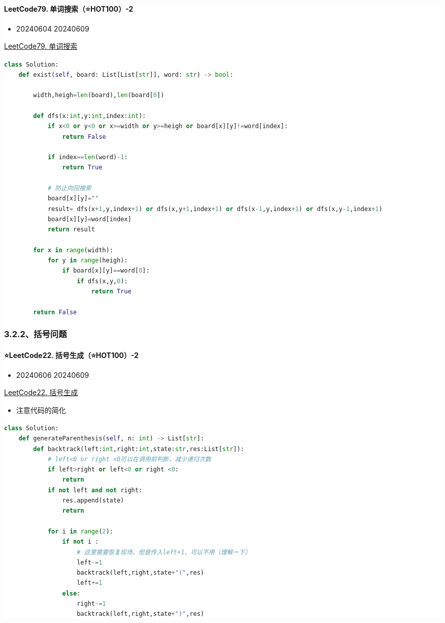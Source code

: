 

#### LeetCode79. 单词搜索（⭐️HOT100）-2

- 20240604 20240609

[LeetCode79. 单词搜索](https://leetcode.cn/problems/word-search/description/)

```python
class Solution:
    def exist(self, board: List[List[str]], word: str) -> bool:
        
        width,heigh=len(board),len(board[0])

        def dfs(x:int,y:int,index:int):
            if x<0 or y<0 or x>=width or y>=heigh or board[x][y]!=word[index]:
                return False
        
            if index==len(word)-1:
                return True
            
            # 防止向回搜索
            board[x][y]=""
            result= dfs(x+1,y,index+1) or dfs(x,y+1,index+1) or dfs(x-1,y,index+1) or dfs(x,y-1,index+1)
            board[x][y]=word[index]
            return result
                
        for x in range(width):
            for y in range(heigh):
                if board[x][y]==word[0]:
                    if dfs(x,y,0):
                        return True

        return False
```



### 3.2.2、括号问题
#### ⭐️LeetCode22. 括号生成（⭐️HOT100）-2

- 20240606 20240609

[LeetCode22. 括号生成](https://leetcode.cn/problems/generate-parentheses/description/)

- 注意代码的简化

```python
class Solution:
    def generateParenthesis(self, n: int) -> List[str]:
        def backtrack(left:int,right:int,state:str,res:List[str]):
            # left<0 or right <0可以在调用前判断，减少递归次数
            if left>right or left<0 or right <0:
                return
            if not left and not right:
                res.append(state)
                return
            
            for i in range(2):
                if not i :
                    # 这里需要恢复现场，但是传入left+1，可以不用（理解一下）
                    left-=1
                    backtrack(left,right,state+"(",res)
                    left+=1
                else:
                    right-=1
                    backtrack(left,right,state+")",res)
```
